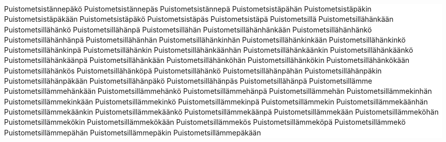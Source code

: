 Puistometsistännepäkö
Puistometsistännepäs
Puistometsistännepä
Puistometsistäpähän
Puistometsistäpäkin
Puistometsistäpäkään
Puistometsistäpäkö
Puistometsistäpäs
Puistometsistäpä
Puistometsillä
Puistometsillähänkään
Puistometsillähänkö
Puistometsillähänpä
Puistometsillähän
Puistometsillähänhänkään
Puistometsillähänhänkö
Puistometsillähänhänpä
Puistometsillähänhän
Puistometsillähänkinhän
Puistometsillähänkinkään
Puistometsillähänkinkö
Puistometsillähänkinpä
Puistometsillähänkin
Puistometsillähänkäänhän
Puistometsillähänkäänkin
Puistometsillähänkäänkö
Puistometsillähänkäänpä
Puistometsillähänkään
Puistometsillähänköhän
Puistometsillähänkökin
Puistometsillähänkökään
Puistometsillähänkös
Puistometsillähänköpä
Puistometsillähänkö
Puistometsillähänpähän
Puistometsillähänpäkin
Puistometsillähänpäkään
Puistometsillähänpäkö
Puistometsillähänpäs
Puistometsillähänpä
Puistometsillämme
Puistometsillämmehänkään
Puistometsillämmehänkö
Puistometsillämmehänpä
Puistometsillämmehän
Puistometsillämmekinhän
Puistometsillämmekinkään
Puistometsillämmekinkö
Puistometsillämmekinpä
Puistometsillämmekin
Puistometsillämmekäänhän
Puistometsillämmekäänkin
Puistometsillämmekäänkö
Puistometsillämmekäänpä
Puistometsillämmekään
Puistometsillämmeköhän
Puistometsillämmekökin
Puistometsillämmekökään
Puistometsillämmekös
Puistometsillämmeköpä
Puistometsillämmekö
Puistometsillämmepähän
Puistometsillämmepäkin
Puistometsillämmepäkään
